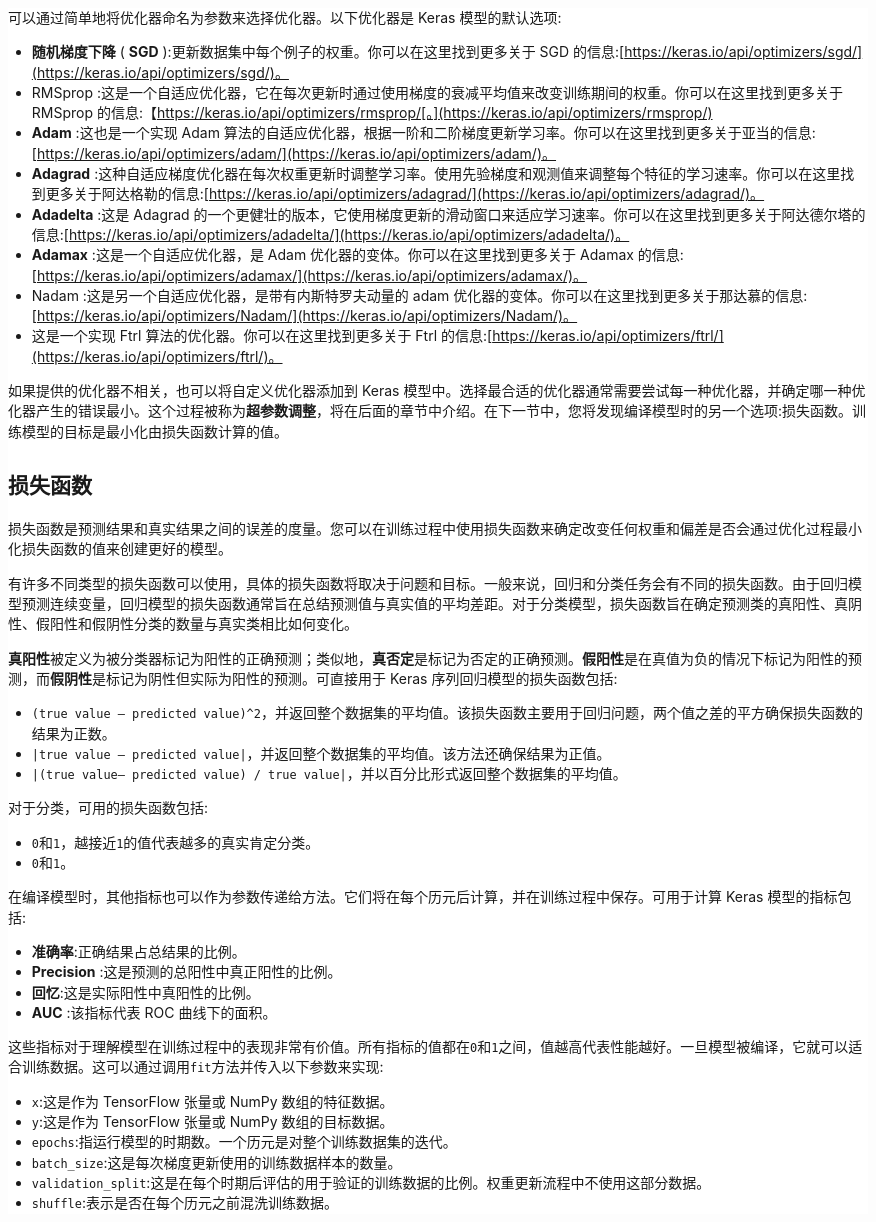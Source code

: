 可以通过简单地将优化器命名为参数来选择优化器。以下优化器是 Keras 模型的默认选项:

*   **随机梯度下降** ( **SGD** ):更新数据集中每个例子的权重。你可以在这里找到更多关于 SGD 的信息:[https://keras.io/api/optimizers/sgd/](https://keras.io/api/optimizers/sgd/)。
*   RMSprop :这是一个自适应优化器，它在每次更新时通过使用梯度的衰减平均值来改变训练期间的权重。你可以在这里找到更多关于 RMSprop 的信息:【https://keras.io/api/optimizers/rmsprop/[。](https://keras.io/api/optimizers/rmsprop/)
*   **Adam** :这也是一个实现 Adam 算法的自适应优化器，根据一阶和二阶梯度更新学习率。你可以在这里找到更多关于亚当的信息:[https://keras.io/api/optimizers/adam/](https://keras.io/api/optimizers/adam/)。
*   **Adagrad** :这种自适应梯度优化器在每次权重更新时调整学习率。使用先验梯度和观测值来调整每个特征的学习速率。你可以在这里找到更多关于阿达格勒的信息:[https://keras.io/api/optimizers/adagrad/](https://keras.io/api/optimizers/adagrad/)。
*   **Adadelta** :这是 Adagrad 的一个更健壮的版本，它使用梯度更新的滑动窗口来适应学习速率。你可以在这里找到更多关于阿达德尔塔的信息:[https://keras.io/api/optimizers/adadelta/](https://keras.io/api/optimizers/adadelta/)。
*   **Adamax** :这是一个自适应优化器，是 Adam 优化器的变体。你可以在这里找到更多关于 Adamax 的信息:[https://keras.io/api/optimizers/adamax/](https://keras.io/api/optimizers/adamax/)。
*   Nadam :这是另一个自适应优化器，是带有内斯特罗夫动量的 adam 优化器的变体。你可以在这里找到更多关于那达慕的信息:[https://keras.io/api/optimizers/Nadam/](https://keras.io/api/optimizers/Nadam/)。
*   这是一个实现 Ftrl 算法的优化器。你可以在这里找到更多关于 Ftrl 的信息:[https://keras.io/api/optimizers/ftrl/](https://keras.io/api/optimizers/ftrl/)。

如果提供的优化器不相关，也可以将自定义优化器添加到 Keras 模型中。选择最合适的优化器通常需要尝试每一种优化器，并确定哪一种优化器产生的错误最小。这个过程被称为**超参数调整**，将在后面的章节中介绍。在下一节中，您将发现编译模型时的另一个选项:损失函数。训练模型的目标是最小化由损失函数计算的值。

## 损失函数

损失函数是预测结果和真实结果之间的误差的度量。您可以在训练过程中使用损失函数来确定改变任何权重和偏差是否会通过优化过程最小化损失函数的值来创建更好的模型。

有许多不同类型的损失函数可以使用，具体的损失函数将取决于问题和目标。一般来说，回归和分类任务会有不同的损失函数。由于回归模型预测连续变量，回归模型的损失函数通常旨在总结预测值与真实值的平均差距。对于分类模型，损失函数旨在确定预测类的真阳性、真阴性、假阳性和假阴性分类的数量与真实类相比如何变化。

**真阳性**被定义为被分类器标记为阳性的正确预测；类似地，**真否定**是标记为否定的正确预测。**假阳性**是在真值为负的情况下标记为阳性的预测，而**假阴性**是标记为阴性但实际为阳性的预测。可直接用于 Keras 序列回归模型的损失函数包括:

*   `(true value – predicted value)^2`，并返回整个数据集的平均值。该损失函数主要用于回归问题，两个值之差的平方确保损失函数的结果为正数。
*   `|true value – predicted value|`，并返回整个数据集的平均值。该方法还确保结果为正值。
*   `|(true value– predicted value) / true value|`，并以百分比形式返回整个数据集的平均值。

对于分类，可用的损失函数包括:

*   `0`和`1`，越接近`1`的值代表越多的真实肯定分类。
*   `0`和`1`。

在编译模型时，其他指标也可以作为参数传递给方法。它们将在每个历元后计算，并在训练过程中保存。可用于计算 Keras 模型的指标包括:

*   **准确率**:正确结果占总结果的比例。
*   **Precision** :这是预测的总阳性中真正阳性的比例。
*   **回忆**:这是实际阳性中真阳性的比例。
*   **AUC** :该指标代表 ROC 曲线下的面积。

这些指标对于理解模型在训练过程中的表现非常有价值。所有指标的值都在`0`和`1`之间，值越高代表性能越好。一旦模型被编译，它就可以适合训练数据。这可以通过调用`fit`方法并传入以下参数来实现:

*   `x`:这是作为 TensorFlow 张量或 NumPy 数组的特征数据。
*   `y`:这是作为 TensorFlow 张量或 NumPy 数组的目标数据。
*   `epochs`:指运行模型的时期数。一个历元是对整个训练数据集的迭代。
*   `batch_size`:这是每次梯度更新使用的训练数据样本的数量。
*   `validation_split`:这是在每个时期后评估的用于验证的训练数据的比例。权重更新流程中不使用这部分数据。
*   `shuffle`:表示是否在每个历元之前混洗训练数据。

